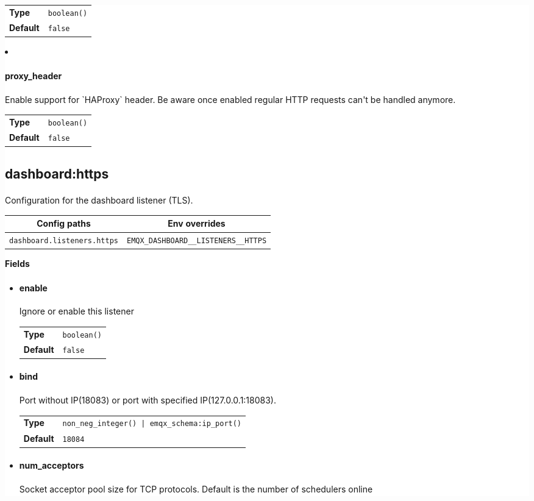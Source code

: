 <table>
<tbody>
<tr><td><strong>Type</strong></td><td><code>boolean()</code></td></tr><tr><td><strong>Default</strong></td><td><code>false</code></td></tr></tbody>
</table>
</li>
<li>
<h4>proxy_header</h4>
Enable support for `HAProxy` header. Be aware once enabled regular HTTP requests can't be handled anymore.

<table>
<tbody>
<tr><td><strong>Type</strong></td><td><code>boolean()</code></td></tr><tr><td><strong>Default</strong></td><td><code>false</code></td></tr></tbody>
</table>
</li>

</ul>

## dashboard:https <a id='dashboard-https'></a>
Configuration for the dashboard listener (TLS).

| Config paths | Env overrides |
|----------------------------------------|-----------------------------------------------|
|  <code>dashboard.listeners.https</code> | <code>EMQX_DASHBOARD__LISTENERS__HTTPS</code>  |


**Fields**

<ul class="field-list">
<li>
<h4>enable</h4>
Ignore or enable this listener

<table>
<tbody>
<tr><td><strong>Type</strong></td><td><code>boolean()</code></td></tr><tr><td><strong>Default</strong></td><td><code>false</code></td></tr></tbody>
</table>
</li>
<li>
<h4>bind</h4>
Port without IP(18083) or port with specified IP(127.0.0.1:18083).

<table>
<tbody>
<tr><td><strong>Type</strong></td><td><code>non_neg_integer() | emqx_schema:ip_port()</code></td></tr><tr><td><strong>Default</strong></td><td><code>18084</code></td></tr></tbody>
</table>
</li>
<li>
<h4>num_acceptors</h4>
Socket acceptor pool size for TCP protocols. Default is the number of schedulers online
